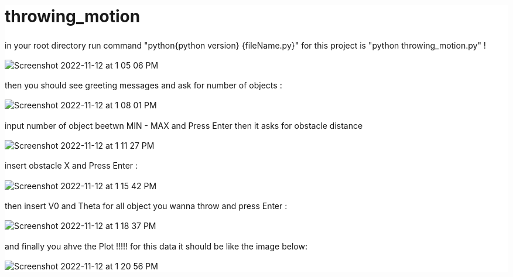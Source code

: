 # throwing_motion

in your root directory  run command "python{python version}  {fileName.py}" for this project is "python throwing_motion.py" !


<img width="682" alt="Screenshot 2022-11-12 at 1 05 06 PM" src="https://user-images.githubusercontent.com/38420835/201468219-508b6996-6e75-4c73-b000-d99ab637a495.png">

then you should see greeting messages and ask for number of objects :

<img width="682" alt="Screenshot 2022-11-12 at 1 08 01 PM" src="https://user-images.githubusercontent.com/38420835/201468287-07091ee1-8c34-4119-887c-bb51b16fc9b6.png">

input number of object beetwn MIN - MAX and Press Enter then it asks for obstacle distance 

<img width="682" alt="Screenshot 2022-11-12 at 1 11 27 PM" src="https://user-images.githubusercontent.com/38420835/201468396-3fcc4a0b-2e02-41fe-a864-b04bf8cc9649.png">

insert obstacle X and Press Enter : 

<img width="682" alt="Screenshot 2022-11-12 at 1 15 42 PM" src="https://user-images.githubusercontent.com/38420835/201468524-dee435ad-729d-4a99-b1f6-6f5db3161ba2.png">

then insert V0 and Theta for all object you wanna throw and press Enter :

<img width="682" alt="Screenshot 2022-11-12 at 1 18 37 PM" src="https://user-images.githubusercontent.com/38420835/201468613-4ecae3ef-48cd-4bcb-ad0a-995ebddc3fc3.png">



and finally  you ahve the Plot !!!!!
for this data it should be like the image below: 

<img width="912" alt="Screenshot 2022-11-12 at 1 20 56 PM" src="https://user-images.githubusercontent.com/38420835/201468706-39a8bf0c-7c43-4177-bd4f-477f21495c82.png">
